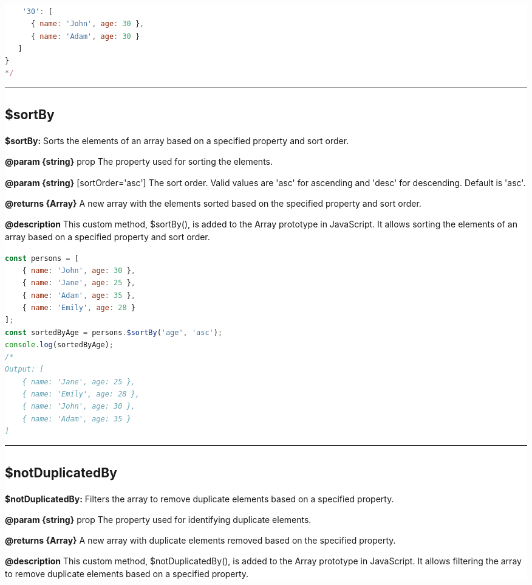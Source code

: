 ```js
    '30': [
      { name: 'John', age: 30 },
      { name: 'Adam', age: 30 }
   ]
}
*/
```
___
## $sortBy
**$sortBy:** Sorts the elements of an array based on a specified property and sort order.

__@param {string}__ prop
The property used for sorting the elements.

__@param {string}__ [sortOrder='asc']
The sort order. Valid values are 'asc' for ascending and 'desc' for descending. Default is 'asc'.

__@returns {Array}__
A new array with the elements sorted based on the specified property and sort order.

__@description__
This custom method, $sortBy(), is added to the Array prototype in JavaScript. It allows sorting the elements of an array based on a specified property and sort order.

```js
const persons = [
    { name: 'John', age: 30 },
    { name: 'Jane', age: 25 },
    { name: 'Adam', age: 35 },
    { name: 'Emily', age: 28 }
];
const sortedByAge = persons.$sortBy('age', 'asc');
console.log(sortedByAge);
/*
Output: [
    { name: 'Jane', age: 25 },
    { name: 'Emily', age: 28 },
    { name: 'John', age: 30 },
    { name: 'Adam', age: 35 }
]
```
___
## $notDuplicatedBy
**$notDuplicatedBy:** Filters the array to remove duplicate elements based on a specified property.

__@param {string}__ prop
The property used for identifying duplicate elements.

__@returns {Array}__
A new array with duplicate elements removed based on the specified property.

__@description__
This custom method, $notDuplicatedBy(), is added to the Array prototype in JavaScript. It allows filtering the array to remove duplicate elements based on a specified property.
